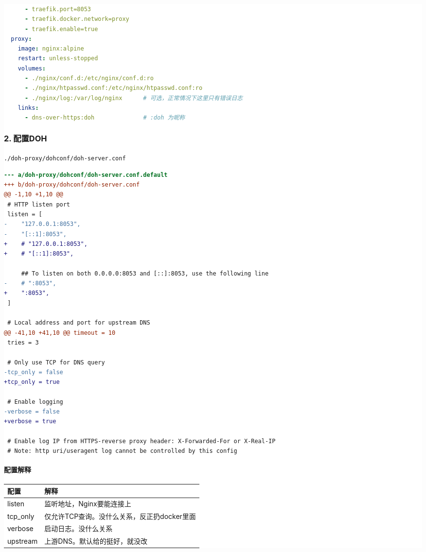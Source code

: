 ```yaml
      - traefik.port=8053
      - traefik.docker.network=proxy
      - traefik.enable=true
  proxy:
    image: nginx:alpine
    restart: unless-stopped
    volumes:
      - ./nginx/conf.d:/etc/nginx/conf.d:ro
      - ./nginx/htpasswd.conf:/etc/nginx/htpasswd.conf:ro
      - ./nginx/log:/var/log/nginx      # 可选，正常情况下这里只有错误日志
    links:
      - dns-over-https:doh              # :doh 为昵称
```

### 2. 配置DOH
`./doh-proxy/dohconf/doh-server.conf`
```diff
--- a/doh-proxy/dohconf/doh-server.conf.default
+++ b/doh-proxy/dohconf/doh-server.conf
@@ -1,10 +1,10 @@
 # HTTP listen port
 listen = [
-    "127.0.0.1:8053",
-    "[::1]:8053",
+    # "127.0.0.1:8053",
+    # "[::1]:8053",
 
     ## To listen on both 0.0.0.0:8053 and [::]:8053, use the following line
-    # ":8053",
+    ":8053",
 ]
 
 # Local address and port for upstream DNS
@@ -41,10 +41,10 @@ timeout = 10
 tries = 3
 
 # Only use TCP for DNS query
-tcp_only = false
+tcp_only = true
 
 # Enable logging
-verbose = false
+verbose = true
 
 # Enable log IP from HTTPS-reverse proxy header: X-Forwarded-For or X-Real-IP
 # Note: http uri/useragent log cannot be controlled by this config
```
#### 配置解释
|配置|解释|
|:--|:--|
|listen|监听地址，Nginx要能连接上|
|tcp_only|仅允许TCP查询。没什么关系，反正扔docker里面|
|verbose|启动日志。没什么关系|
|upstream|上游DNS。默认给的挺好，就没改|
